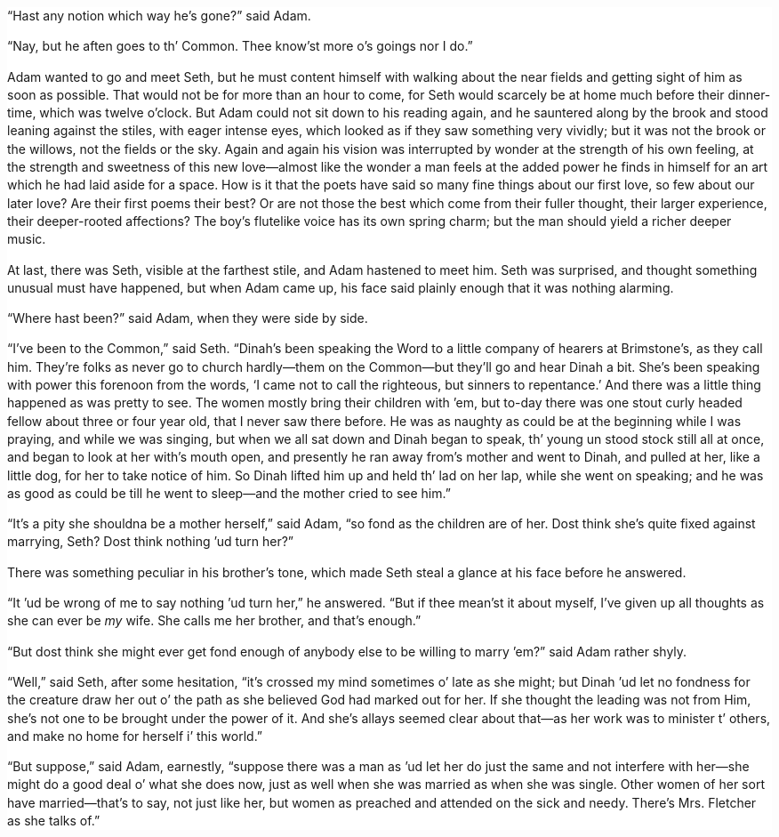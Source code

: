   “Hast any notion which way he’s gone?” said Adam. 

  “Nay, but he aften goes to th’ Common. Thee know’st more o’s goings nor I do.” 

  Adam wanted to go and meet Seth, but he must content himself with walking about the near fields and getting sight of him as soon as possible. That would not be for more than an hour to come, for Seth would scarcely be at home much before their dinner-time, which was twelve o’clock. But Adam could not sit down to his reading again, and he sauntered along by the brook and stood leaning against the stiles, with eager intense eyes, which looked as if they saw something very vividly; but it was not the brook or the willows, not the fields or the sky. Again and again his vision was interrupted by wonder at the strength of his own feeling, at the strength and sweetness of this new love—almost like the wonder a man feels at the added power he finds in himself for an art which he had laid aside for a space. How is it that the poets have said so many fine things about our first love, so few about our later love? Are their first poems their best? Or are not those the best which come from their fuller thought, their larger experience, their deeper-rooted affections? The boy’s flutelike voice has its own spring charm; but the man should yield a richer deeper music. 

  At last, there was Seth, visible at the farthest stile, and Adam hastened to meet him. Seth was surprised, and thought something unusual must have happened, but when Adam came up, his face said plainly enough that it was nothing alarming. 

  “Where hast been?” said Adam, when they were side by side. 

  “I’ve been to the Common,” said Seth. “Dinah’s been speaking the Word to a little company of hearers at Brimstone’s, as they call him. They’re folks as never go to church hardly—them on the Common—but they’ll go and hear Dinah a bit. She’s been speaking with power this forenoon from the words, ‘I came not to call the righteous, but sinners to repentance.’ And there was a little thing happened as was pretty to see. The women mostly bring their children with ’em, but to-day there was one stout curly headed fellow about three or four year old, that I never saw there before. He was as naughty as could be at the beginning while I was praying, and while we was singing, but when we all sat down and Dinah began to speak, th’ young un stood stock still all at once, and began to look at her with’s mouth open, and presently he ran away from’s mother and went to Dinah, and pulled at her, like a little dog, for her to take notice of him. So Dinah lifted him up and held th’ lad on her lap, while she went on speaking; and he was as good as could be till he went to sleep—and the mother cried to see him.” 

  “It’s a pity she shouldna be a mother herself,” said Adam, “so fond as the children are of her. Dost think she’s quite fixed against marrying, Seth? Dost think nothing ’ud turn her?” 

  There was something peculiar in his brother’s tone, which made Seth steal a glance at his face before he answered. 

  “It ’ud be wrong of me to say nothing ’ud turn her,” he answered. “But if thee mean’st it about myself, I’ve given up all thoughts as she can ever be _my_ wife. She calls me her brother, and that’s enough.” 

  “But dost think she might ever get fond enough of anybody else to be willing to marry ’em?” said Adam rather shyly. 

  “Well,” said Seth, after some hesitation, “it’s crossed my mind sometimes o’ late as she might; but Dinah ’ud let no fondness for the creature draw her out o’ the path as she believed God had marked out for her. If she thought the leading was not from Him, she’s not one to be brought under the power of it. And she’s allays seemed clear about that—as her work was to minister t’ others, and make no home for herself i’ this world.” 

  “But suppose,” said Adam, earnestly, “suppose there was a man as ’ud let her do just the same and not interfere with her—she might do a good deal o’ what she does now, just as well when she was married as when she was single. Other women of her sort have married—that’s to say, not just like her, but women as preached and attended on the sick and needy. There’s Mrs. Fletcher as she talks of.” 
